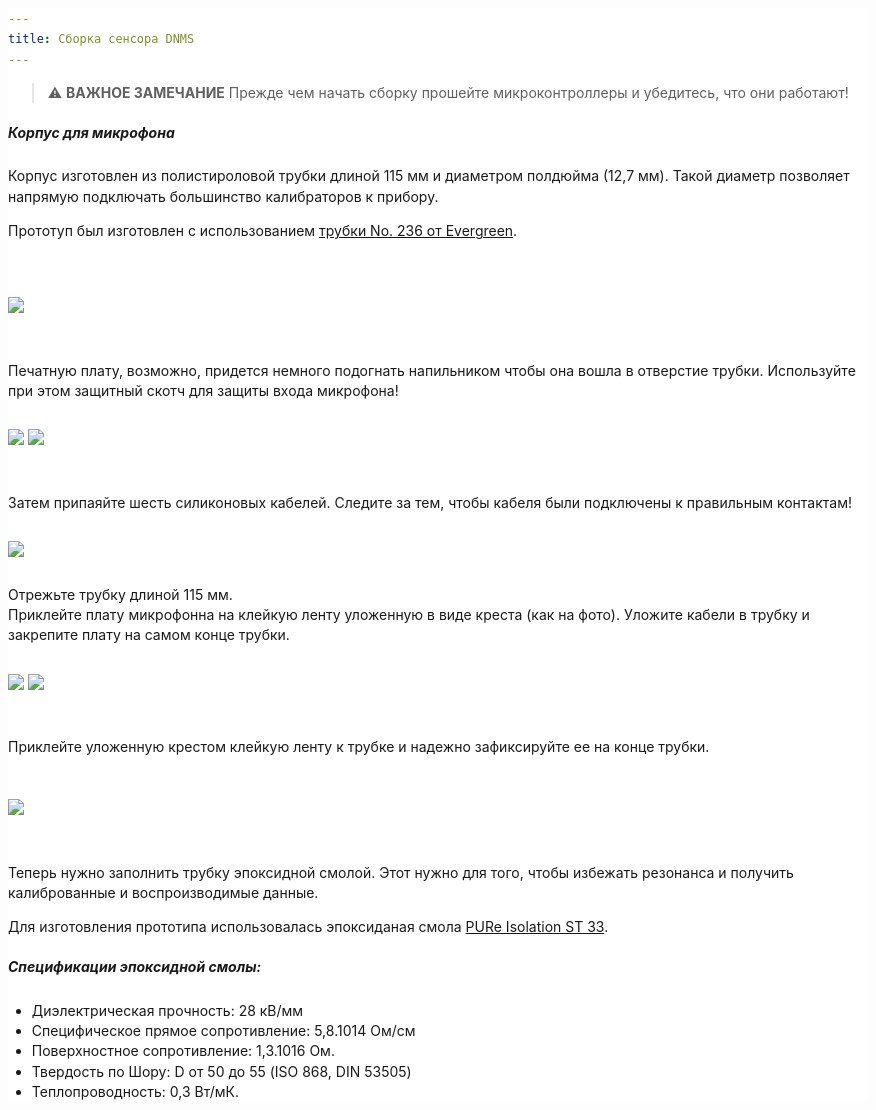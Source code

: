 ```yaml
---
title: Сборка сенсора DNMS
---
```

> ⚠️ **ВАЖНОЕ ЗАМЕЧАНИЕ**
Прежде чем начать сборку прошейте микроконтроллеры и убедитесь, что они работают!

##### Корпус для микрофона
Корпус изготовлен из полистироловой трубки длиной 115 мм и диаметром полдюйма (12,7 мм). Такой диаметр позволяет напрямую подключать большинство калибраторов к прибору.

Прототуп был изготовлен с использованием [трубки No. 236 от Evergreen](https://evergreenscalemodels.com/products/236-500-12-7mm-od-white-polystyrene-tubing).

<img src="../docs/dnms/dnms-noise-measuring-microphone-anschluesse.jpg" style="width:40%; margin: 3em 0" loading="lazy"/>
<br>
Печатную плату, возможно, придется немного подогнать напильником чтобы она вошла в отверстие трубки. Используйте при этом защитный скотч для защиты входа микрофона!
<br>

<img src="../docs/dnms/dnms-noise-measuring-microphone-protection.jpg" style="width:40%; margin: 2em 0" loading="lazy"/>
<img src="../docs/dnms/dnms-noise-measuring-microphone-protection-front.jpg" style="width:41%; margin: 2em 0" loading="lazy"/>

Затем припаяйте шесть силиконовых кабелей. Следите за тем, чтобы кабеля были подключены к правильным контактам!

<img src="../docs/dnms/dnms-noise-measuring-microphone-with-cable.jpg" style="display: block; width:40%; margin: 2em 0" loading="lazy"/>
Отрежьте трубку длиной 115 мм.
<br>
Приклейте плату микрофонна на клейкую ленту уложенную в виде креста (как на фото). Уложите кабели в трубку и закрепите плату на самом конце трубки.
<br>
<img src="../docs/dnms/dnms-noise-measuring-microphone-preparing-housing.jpg" style="width:40%; margin: 2em 0" loading="lazy"/>
<img src="../docs/dnms/dnms-noise-measuring-microphone-housing.jpg" style="width:42%; margin: 2em 0" loading="lazy"/>

Приклейте уложенную крестом клейкую ленту к трубке и надежно зафиксируйте ее на конце трубки.

<img src="../docs/dnms/dnms-noise-measuring-microphone-tube.jpg" style="width:40%; margin: 2em 0" loading="lazy"/>

Теперь нужно заполнить трубку эпоксидной смолой. Этот нужно для того, чтобы избежать резонанса и получить калиброванные и воспроизводимые данные.

Для изготовления прототипа использовалась эпоксиданая смола [PURe Isolation ST 33](https://www.buerklin.com/en/Polyurethane-cast-resin-black-Copaltec-PURe-Isolation-ST-33/p/12L5900).

##### Спецификации эпоксидной смолы:
* Диэлектрическая прочность: 28 кВ/мм
* Специфическое прямое сопротивление: 5,8.1014 Ом/см
* Поверхностное сопротивление: 1,3.1016 Ом.
* Твердость по Шору: D от 50 до 55 (ISO 868, DIN 53505)
* Теплопроводность: 0,3 Вт/мК.
